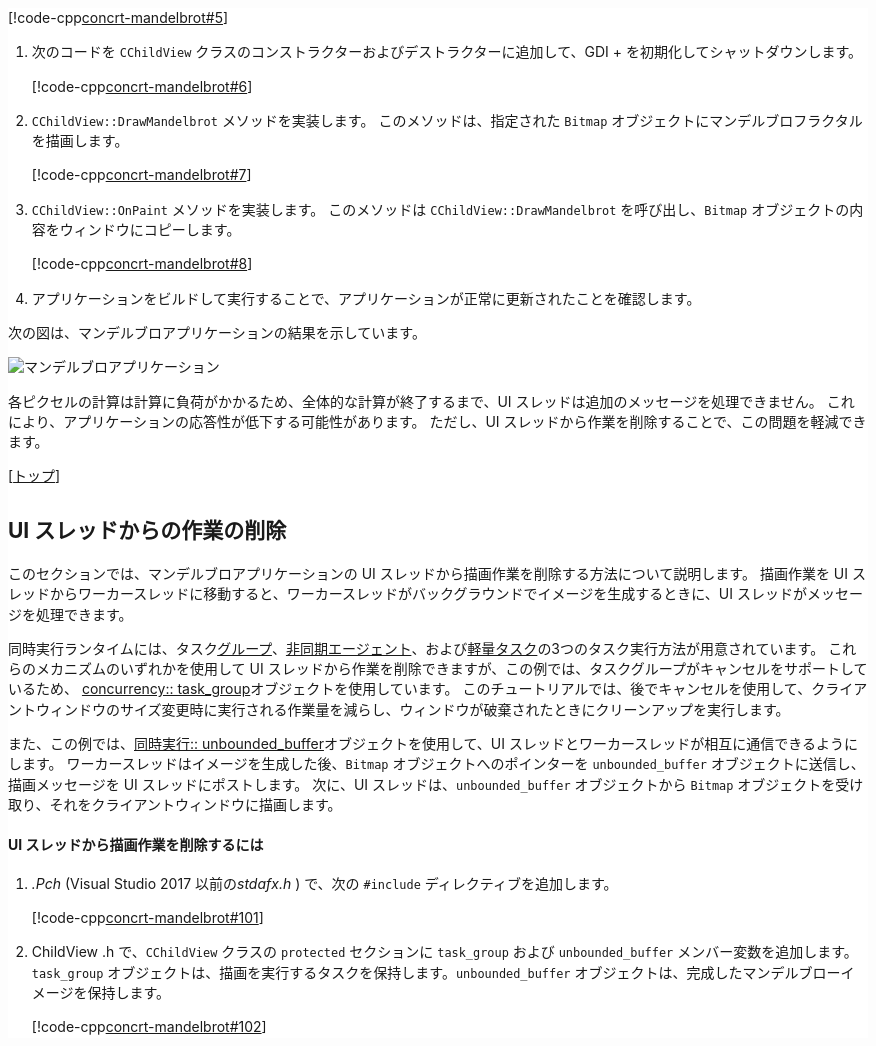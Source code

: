    [!code-cpp[concrt-mandelbrot#5](../../parallel/concrt/codesnippet/cpp/walkthrough-removing-work-from-a-user-interface-thread_5.cpp)]

1. 次のコードを `CChildView` クラスのコンストラクターおよびデストラクターに追加して、GDI + を初期化してシャットダウンします。

   [!code-cpp[concrt-mandelbrot#6](../../parallel/concrt/codesnippet/cpp/walkthrough-removing-work-from-a-user-interface-thread_6.cpp)]

1. `CChildView::DrawMandelbrot` メソッドを実装します。 このメソッドは、指定された `Bitmap` オブジェクトにマンデルブロフラクタルを描画します。

   [!code-cpp[concrt-mandelbrot#7](../../parallel/concrt/codesnippet/cpp/walkthrough-removing-work-from-a-user-interface-thread_7.cpp)]

1. `CChildView::OnPaint` メソッドを実装します。 このメソッドは `CChildView::DrawMandelbrot` を呼び出し、`Bitmap` オブジェクトの内容をウィンドウにコピーします。

   [!code-cpp[concrt-mandelbrot#8](../../parallel/concrt/codesnippet/cpp/walkthrough-removing-work-from-a-user-interface-thread_8.cpp)]

1. アプリケーションをビルドして実行することで、アプリケーションが正常に更新されたことを確認します。

次の図は、マンデルブロアプリケーションの結果を示しています。

![マンデルブロアプリケーション](../../parallel/concrt/media/mandelbrot.png "マンデルブロ アプリケーション")

各ピクセルの計算は計算に負荷がかかるため、全体的な計算が終了するまで、UI スレッドは追加のメッセージを処理できません。 これにより、アプリケーションの応答性が低下する可能性があります。 ただし、UI スレッドから作業を削除することで、この問題を軽減できます。

[[トップ](#top)]

## <a name="removing-work"></a>UI スレッドからの作業の削除

このセクションでは、マンデルブロアプリケーションの UI スレッドから描画作業を削除する方法について説明します。 描画作業を UI スレッドからワーカースレッドに移動すると、ワーカースレッドがバックグラウンドでイメージを生成するときに、UI スレッドがメッセージを処理できます。

同時実行ランタイムには、タスク[グループ](../../parallel/concrt/task-parallelism-concurrency-runtime.md)、[非同期エージェント](../../parallel/concrt/asynchronous-agents.md)、および[軽量タスク](../../parallel/concrt/task-scheduler-concurrency-runtime.md)の3つのタスク実行方法が用意されています。 これらのメカニズムのいずれかを使用して UI スレッドから作業を削除できますが、この例では、タスクグループがキャンセルをサポートしているため、 [concurrency:: task_group](reference/task-group-class.md)オブジェクトを使用しています。 このチュートリアルでは、後でキャンセルを使用して、クライアントウィンドウのサイズ変更時に実行される作業量を減らし、ウィンドウが破棄されたときにクリーンアップを実行します。

また、この例では、[同時実行:: unbounded_buffer](reference/unbounded-buffer-class.md)オブジェクトを使用して、UI スレッドとワーカースレッドが相互に通信できるようにします。 ワーカースレッドはイメージを生成した後、`Bitmap` オブジェクトへのポインターを `unbounded_buffer` オブジェクトに送信し、描画メッセージを UI スレッドにポストします。 次に、UI スレッドは、`unbounded_buffer` オブジェクトから `Bitmap` オブジェクトを受け取り、それをクライアントウィンドウに描画します。

#### <a name="to-remove-the-drawing-work-from-the-ui-thread"></a>UI スレッドから描画作業を削除するには

1. *.Pch* (Visual Studio 2017 以前の*stdafx.h* ) で、次の `#include` ディレクティブを追加します。

   [!code-cpp[concrt-mandelbrot#101](../../parallel/concrt/codesnippet/cpp/walkthrough-removing-work-from-a-user-interface-thread_9.h)]

1. ChildView .h で、`CChildView` クラスの `protected` セクションに `task_group` および `unbounded_buffer` メンバー変数を追加します。 `task_group` オブジェクトは、描画を実行するタスクを保持します。`unbounded_buffer` オブジェクトは、完成したマンデルブローイメージを保持します。

   [!code-cpp[concrt-mandelbrot#102](../../parallel/concrt/codesnippet/cpp/walkthrough-removing-work-from-a-user-interface-thread_10.h)]
